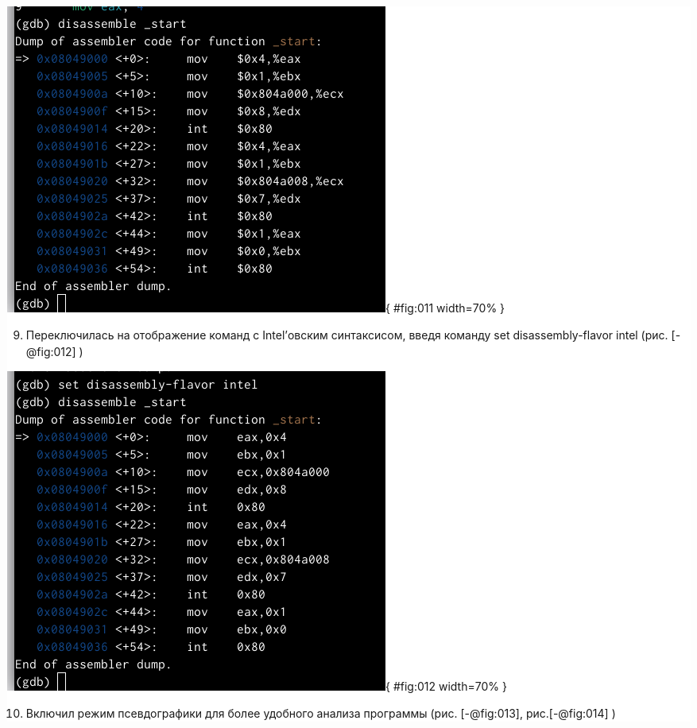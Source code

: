 ![Код программы](image/11.png){ #fig:011 width=70% }

9. Переключилась на отображение команд с Intel’овским синтаксисом, введя команду set disassembly-flavor intel (рис. [-@fig:012] )

![Команды](image/12.png){ #fig:012 width=70% }

10. Включил режим псевдографики для более удобного анализа программы (рис. [-@fig:013], рис.[-@fig:014] )

